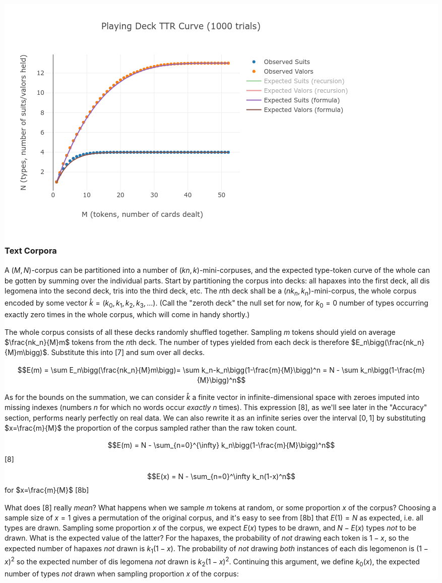 ![Figure 2: Card Deck TTR Curve with Formula](img/cards-formula.png)

### Text Corpora

A $(M,N)$-corpus can be partitioned into a number of $(kn,k)$-mini-corpuses, and the expected type-token curve of the whole can be gotten by summing over the individual parts. Start by partitioning the corpus into decks: all hapaxes into the first deck, all dis legomena into the second deck, tris into the third deck, etc. The $n$th deck shall be a $(nk_n, k_n)$-mini-corpus, the whole corpus encoded by some vector $\hat{k}=(k_0, k_1, k_2, k_3, ...)$. (Call the "zeroth deck" the null set for now, for $k_0=0$ number of types occurring exactly zero times in the whole corpus, which will come in handy shortly.)

The whole corpus consists of all these decks randomly shuffled together. Sampling $m$ tokens should yield on average $\frac{nk_n}{M}m$ tokens from the $n$th deck. The number of types yielded from each deck is therefore $E_n\bigg(\frac{nk_n}{M}m\bigg)$. Substitute this into [7] and sum over all decks.

$$E(m) = \sum E_n\bigg(\frac{nk_n}{M}m\bigg)= \sum k_n-k_n\bigg(1-\frac{m}{M}\bigg)^n = N - \sum k_n\bigg(1-\frac{m}{M}\bigg)^n$$

As for the bounds on the summation, we can consider $\hat{k}$ a finite vector in infinite-dimensional space with zeroes imputed into missing indexes (numbers $n$ for which no words occur *exactly* $n$ times). This expression [8], as we'll see later in the "Accuracy" section, performs nearly perfectly on real data. We can also rewrite it as an infinite series over the interval $[0,1]$ by substituting $x=\frac{m}{M}$ the proportion of the corpus sampled rather than the raw token count.

$$E(m) = N - \sum_{n=0}^{\infty} k_n\bigg(1-\frac{m}{M}\bigg)^n$$ [8]

$$E(x) = N - \sum_{n=0}^\infty k_n(1-x)^n$$ for $x=\frac{m}{M}$ [8b]

What does [8] really *mean*? What happens when we sample $m$ tokens at random, or some proportion $x$ of the corpus? Choosing a sample size of $x=1$ gives a permutation of the original corpus, and it's easy to see from [8b] that $E(1) = N$ as expected, i.e. all types are drawn. Sampling some proportion $x$ of the corpus, we expect $E(x)$ types to be drawn, and $N-E(x)$ types *not* to be drawn. What is the expected value of the latter? For the hapaxes, the probability of *not* drawing each token is $1-x$, so the expected number of hapaxes *not* drawn is $k_1(1-x)$. The probability of *not* drawing *both* instances of each dis legomenon is $(1-x)^2$ so the expected number of dis legomena *not* drawn is $k_2(1-x)^2$. Continuing this argument, we define $k_0(x)$, the expected number of types *not* drawn when sampling proportion $x$ of the corpus:
